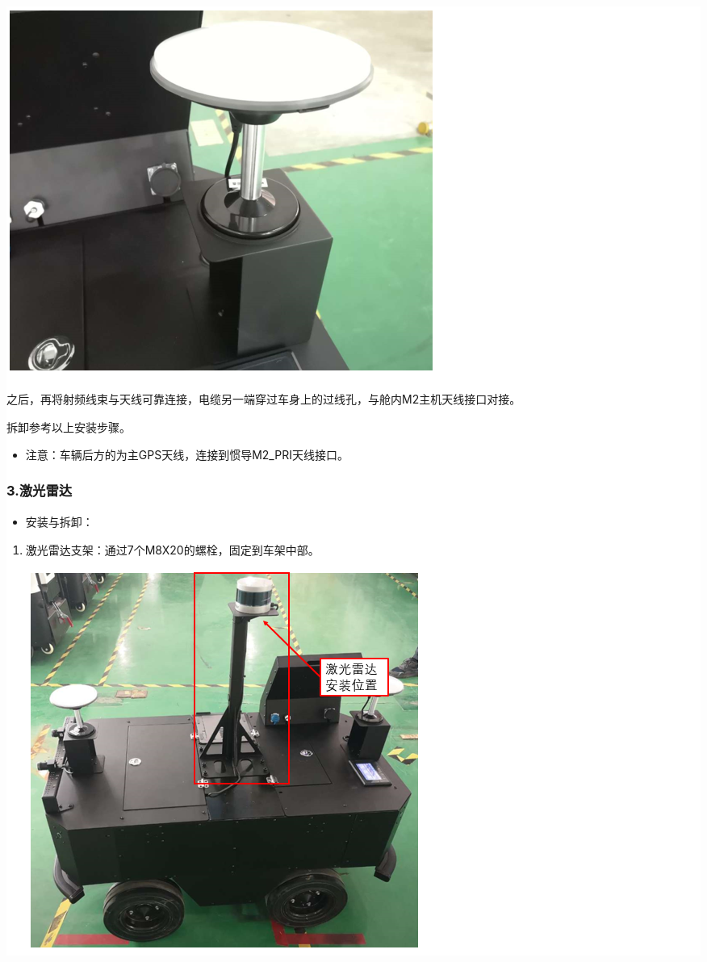   ![gnss_2](images/gnss_2.PNG)

  之后，再将射频线束与天线可靠连接，电缆另一端穿过车身上的过线孔，与舱内M2主机天线接口对接。

  拆卸参考以上安装步骤。

- 注意：车辆后方的为主GPS天线，连接到惯导M2_PRI天线接口。

### 3.激光雷达

- 安装与拆卸：

1. 激光雷达支架：通过7个M8X20的螺栓，固定到车架中部。

   ![jiguangleidaanzhuangweizhi](images/jiguangleidaanzhuangweizhi.PNG)
